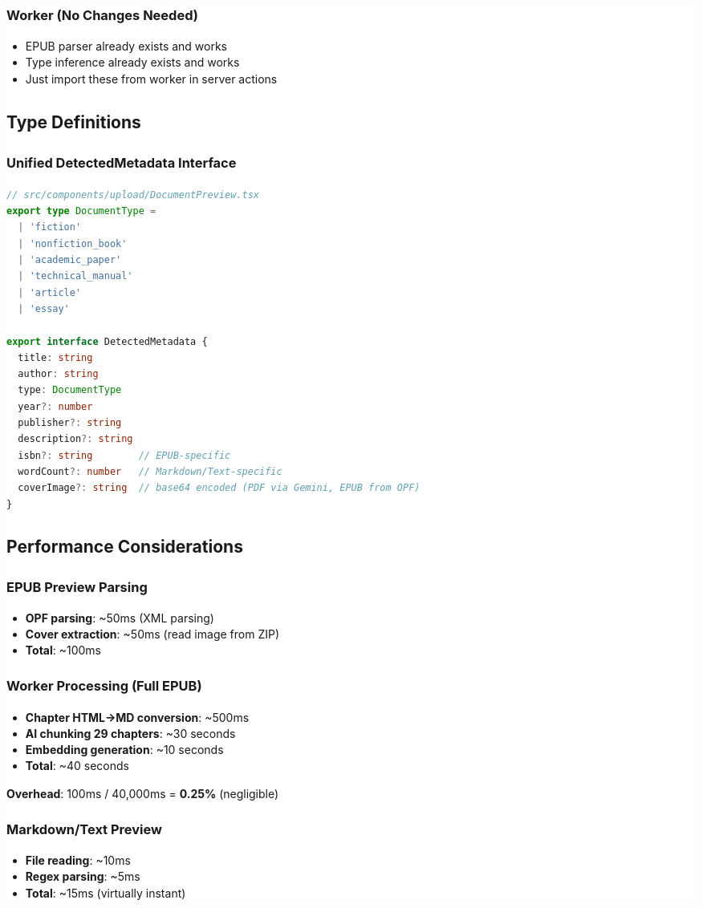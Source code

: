 ### Worker (No Changes Needed)
- EPUB parser already exists and works
- Type inference already exists and works
- Just import these from worker in server actions

## Type Definitions

### Unified DetectedMetadata Interface

```typescript
// src/components/upload/DocumentPreview.tsx
export type DocumentType =
  | 'fiction'
  | 'nonfiction_book'
  | 'academic_paper'
  | 'technical_manual'
  | 'article'
  | 'essay'

export interface DetectedMetadata {
  title: string
  author: string
  type: DocumentType
  year?: number
  publisher?: string
  description?: string
  isbn?: string        // EPUB-specific
  wordCount?: number   // Markdown/Text-specific
  coverImage?: string  // base64 encoded (PDF via Gemini, EPUB from OPF)
}
```

## Performance Considerations

### EPUB Preview Parsing
- **OPF parsing**: ~50ms (XML parsing)
- **Cover extraction**: ~50ms (read image from ZIP)
- **Total**: ~100ms

### Worker Processing (Full EPUB)
- **Chapter HTML→MD conversion**: ~500ms
- **AI chunking 29 chapters**: ~30 seconds
- **Embedding generation**: ~10 seconds
- **Total**: ~40 seconds

**Overhead**: 100ms / 40,000ms = **0.25%** (negligible)

### Markdown/Text Preview
- **File reading**: ~10ms
- **Regex parsing**: ~5ms
- **Total**: ~15ms (virtually instant)
